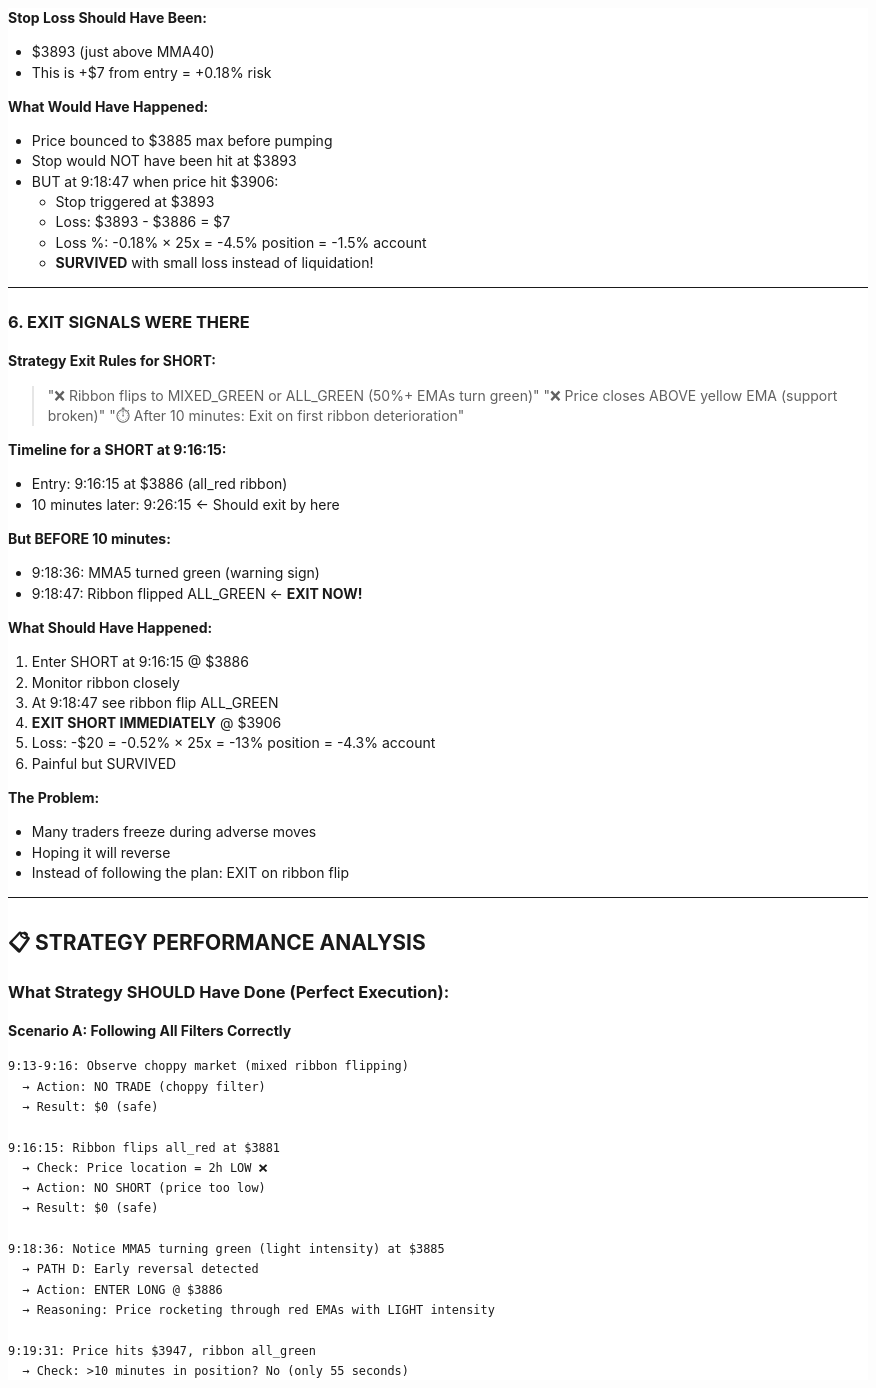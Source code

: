 **Stop Loss Should Have Been:**
- $3893 (just above MMA40)
- This is +$7 from entry = +0.18% risk

**What Would Have Happened:**
- Price bounced to $3885 max before pumping
- Stop would NOT have been hit at $3893
- BUT at 9:18:47 when price hit $3906:
  - Stop triggered at $3893
  - Loss: $3893 - $3886 = $7
  - Loss %: -0.18% × 25x = -4.5% position = -1.5% account
  - **SURVIVED** with small loss instead of liquidation!

---

### 6. **EXIT SIGNALS WERE THERE**
**Strategy Exit Rules for SHORT:**
> "❌ Ribbon flips to MIXED_GREEN or ALL_GREEN (50%+ EMAs turn green)"
> "❌ Price closes ABOVE yellow EMA (support broken)"
> "⏱️ After 10 minutes: Exit on first ribbon deterioration"

**Timeline for a SHORT at 9:16:15:**
- Entry: 9:16:15 at $3886 (all_red ribbon)
- 10 minutes later: 9:26:15 ← Should exit by here

**But BEFORE 10 minutes:**
- 9:18:36: MMA5 turned green (warning sign)
- 9:18:47: Ribbon flipped ALL_GREEN ← **EXIT NOW!**

**What Should Have Happened:**
1. Enter SHORT at 9:16:15 @ $3886
2. Monitor ribbon closely
3. At 9:18:47 see ribbon flip ALL_GREEN
4. **EXIT SHORT IMMEDIATELY** @ $3906
5. Loss: -$20 = -0.52% × 25x = -13% position = -4.3% account
6. Painful but SURVIVED

**The Problem:**
- Many traders freeze during adverse moves
- Hoping it will reverse
- Instead of following the plan: EXIT on ribbon flip

---

## 📋 STRATEGY PERFORMANCE ANALYSIS

### What Strategy SHOULD Have Done (Perfect Execution):

**Scenario A: Following All Filters Correctly**
```
9:13-9:16: Observe choppy market (mixed ribbon flipping)
  → Action: NO TRADE (choppy filter)
  → Result: $0 (safe)

9:16:15: Ribbon flips all_red at $3881
  → Check: Price location = 2h LOW ❌
  → Action: NO SHORT (price too low)
  → Result: $0 (safe)

9:18:36: Notice MMA5 turning green (light intensity) at $3885
  → PATH D: Early reversal detected
  → Action: ENTER LONG @ $3886
  → Reasoning: Price rocketing through red EMAs with LIGHT intensity

9:19:31: Price hits $3947, ribbon all_green
  → Check: >10 minutes in position? No (only 55 seconds)
```